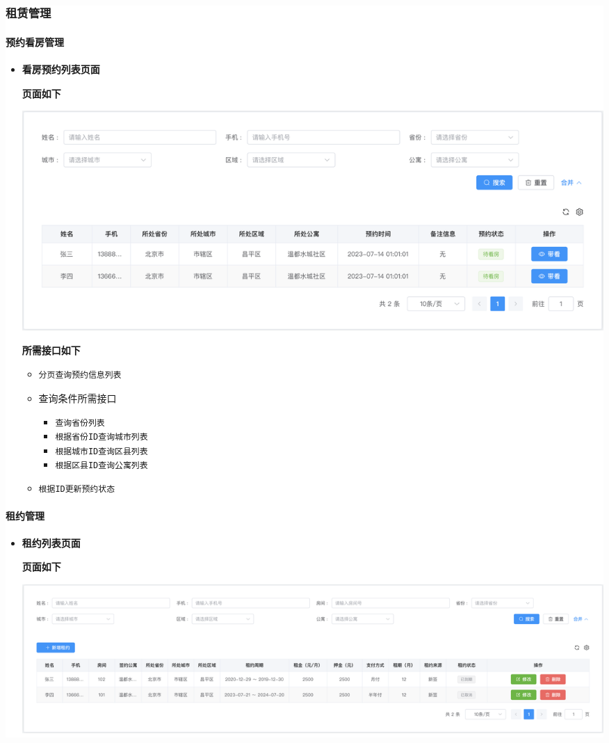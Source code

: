 ### 租赁管理

#### 预约看房管理

- **看房预约列表页面**

  **页面如下**

  ![](.\images\接口定义-后台-看房预约管理-预约列表.png)

  **所需接口如下**

  - `分页查询预约信息列表`

  - 查询条件所需接口

    - `查询省份列表`
    - `根据省份ID查询城市列表`
    - `根据城市ID查询区县列表`
    - `根据区县ID查询公寓列表`
  - `根据ID更新预约状态`

#### 租约管理

- **租约列表页面**

  **页面如下**

  ![接口定义-后台-看房预约管理-预约列表](.\images\接口定义-后台-租约管理-租约列表.png)
